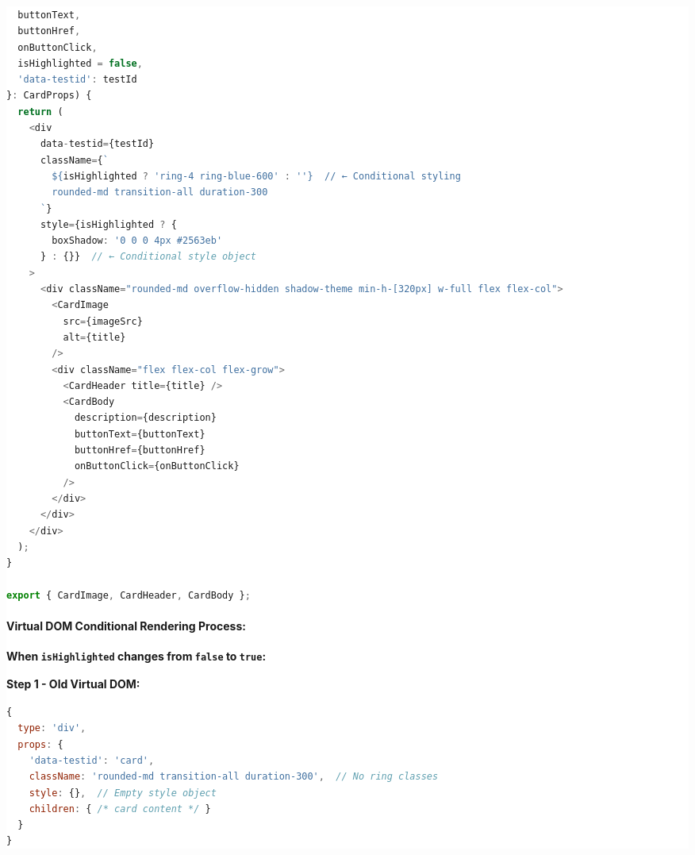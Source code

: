 ```typescript
  buttonText,
  buttonHref,
  onButtonClick,
  isHighlighted = false,
  'data-testid': testId
}: CardProps) {
  return (
    <div 
      data-testid={testId}
      className={`
        ${isHighlighted ? 'ring-4 ring-blue-600' : ''}  // ← Conditional styling
        rounded-md transition-all duration-300
      `}
      style={isHighlighted ? { 
        boxShadow: '0 0 0 4px #2563eb' 
      } : {}}  // ← Conditional style object
    >
      <div className="rounded-md overflow-hidden shadow-theme min-h-[320px] w-full flex flex-col">
        <CardImage 
          src={imageSrc}
          alt={title}
        />
        <div className="flex flex-col flex-grow">
          <CardHeader title={title} />
          <CardBody
            description={description}
            buttonText={buttonText}
            buttonHref={buttonHref}
            onButtonClick={onButtonClick}
          />
        </div>
      </div>
    </div>
  );
}

export { CardImage, CardHeader, CardBody };
```

#### **Virtual DOM Conditional Rendering Process:**

**When `isHighlighted` changes from `false` to `true`:**

**Step 1 - Old Virtual DOM:**
```javascript
{
  type: 'div',
  props: {
    'data-testid': 'card',
    className: 'rounded-md transition-all duration-300',  // No ring classes
    style: {},  // Empty style object
    children: { /* card content */ }
  }
}
```
